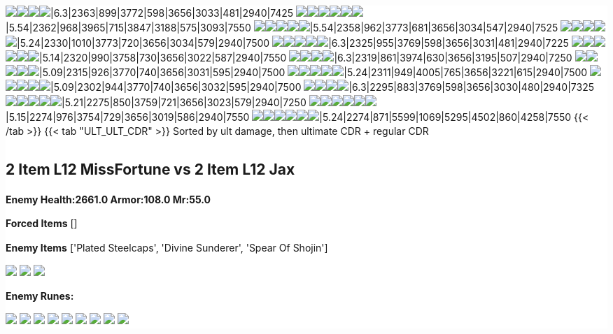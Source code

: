 ![](/item/3142.png)![](/item/6696.png)![](/item/1055.png)![](/item/1037.png)|6.3|2363|899|3772|598|3656|3033|481|2940|7425
![](/item/3036.png)![](/item/6692.png)![](/item/1001.png)![](/item/1055.png)![](/item/1036.png)![](/item/1036.png)|5.54|2362|968|3965|715|3847|3188|575|3093|7550
![](/item/3004.png)![](/item/3036.png)![](/item/1001.png)![](/item/1055.png)![](/item/1037.png)|5.54|2358|962|3773|681|3656|3034|547|2940|7525
![](/item/3036.png)![](/item/3031.png)![](/item/1001.png)![](/item/1055.png)![](/item/1036.png)|5.24|2330|1010|3773|720|3656|3034|579|2940|7500
![](/item/3036.png)![](/item/6695.png)![](/item/1001.png)![](/item/1055.png)![](/item/1037.png)|6.3|2325|955|3769|598|3656|3031|481|2940|7225
![](/item/6691.png)![](/item/3095.png)![](/item/1001.png)![](/item/1055.png)![](/item/1036.png)![](/item/1036.png)|5.14|2320|990|3758|730|3656|3022|587|2940|7550
![](/item/6691.png)![](/item/3074.png)![](/item/1001.png)![](/item/1055.png)|6.3|2319|861|3974|630|3656|3195|507|2940|7250
![](/item/6676.png)![](/item/6675.png)![](/item/1001.png)![](/item/1055.png)![](/item/1036.png)|5.09|2315|926|3770|740|3656|3031|595|2940|7500
![](/item/3074.png)![](/item/3036.png)![](/item/1001.png)![](/item/1055.png)![](/item/1036.png)|5.24|2311|949|4005|765|3656|3221|615|2940|7500
![](/item/6675.png)![](/item/3033.png)![](/item/1001.png)![](/item/1055.png)![](/item/1036.png)|5.09|2302|944|3770|740|3656|3032|595|2940|7500
![](/item/3142.png)![](/item/3004.png)![](/item/1055.png)![](/item/1037.png)|6.3|2295|883|3769|598|3656|3030|480|2940|7325
![](/item/6691.png)![](/item/3006.png)![](/item/1055.png)![](/item/1038.png)![](/item/1038.png)|5.21|2275|850|3759|721|3656|3023|579|2940|7250
![](/item/6691.png)![](/item/3087.png)![](/item/1001.png)![](/item/1055.png)![](/item/1036.png)![](/item/1036.png)|5.15|2274|976|3754|729|3656|3019|586|2940|7550
![](/item/6691.png)![](/item/6673.png)![](/item/1001.png)![](/item/1055.png)![](/item/1036.png)![](/item/1036.png)|5.24|2274|871|5599|1069|5295|4502|860|4258|7550
{{< /tab >}}
{{< tab "ULT_ULT_CDR" >}}
Sorted by ult damage, then ultimate CDR + regular CDR
## 2 Item L12 MissFortune vs 2 Item L12 Jax

**Enemy Health:2661.0 Armor:108.0 Mr:55.0**


**Forced Items** []








**Enemy Items** ['Plated Steelcaps', 'Divine Sunderer', 'Spear Of Shojin']





![](/item/3047.png)
![](/item/6632.png)
![](/item/3161.png)



**Enemy Runes:**





![](/Styles/Resolve/GraspOfTheUndying/GraspOfTheUndying.png)
![](/Styles/Resolve/Demolish/Demolish.png)
![](/Styles/Resolve/BonePlating/BonePlating.png)
![](/Styles/Sorcery/Unflinching/Unflinching.png)
![](/Styles/Inspiration/MagicalFootwear/MagicalFootwear.png)
![](/Styles/Inspiration/BiscuitDelivery/BiscuitDelivery.png)
![](/StatMods/StatModsAttackSpeedIcon.png)
![](/StatMods/StatModsArmorIcon.png)
![](/StatMods/StatModsHealthScalingIcon.png)